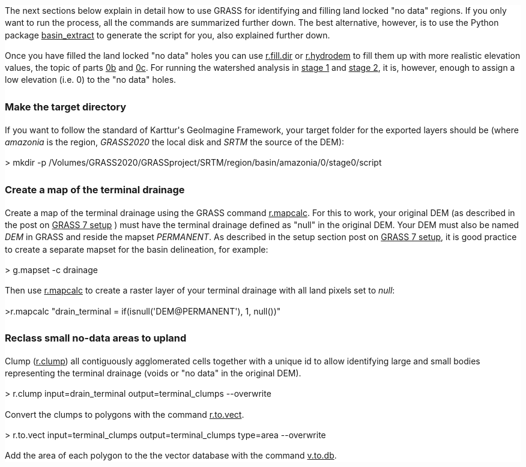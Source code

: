 The next sections below explain in detail how to use GRASS for identifying and filling land locked "no data" regions. If you only want to run the process, all the commands are summarized further down. The best alternative, however, is to use the Python package [basin_extract](https://github.com/karttur/basin_extract) to generate the script for you, also explained further down.

Once you have filled the land locked "no data" holes you can use [r.fill.dir](https://grass.osgeo.org/grass78/manuals/r.fill.dir.html) or [r.hydrodem](https://grass.osgeo.org/grass78/manuals/addons/r.hydrodem.html) to fill them up with more realistic elevation values, the topic of parts [0b](../basin-delineate-00b) and [0c](../basin-delineate-00c). For running the watershed analysis in [stage 1](../basin-delineate-01) and [stage 2](../basin-delineate-02), it is, however, enough to assign a low elevation (i.e. 0) to the "no data" holes.

### Make the target directory

If you want to follow the standard of Karttur's GeoImagine Framework, your target folder for the exported layers should be (where _amazonia_ is the region, _GRASS2020_ the local disk and _SRTM_ the source of the DEM):

<span class='terminal'>> mkdir -p /Volumes/GRASS2020/GRASSproject/SRTM/region/basin/amazonia/0/stage0/script</span>

### Create a map of the terminal drainage

Create a map of the terminal drainage using the GRASS command [r.mapcalc](https://grass.osgeo.org/grass78/manuals/r.mapcalc.html). For this to work, your original DEM (as described in the post on [GRASS 7 setup](../../basin_delineate_setup/basin-delineate-grass7/) ) must have the terminal drainage defined as "null" in the original DEM. Your DEM must also be named _DEM_ in GRASS and reside the mapset _PERMANENT_. As described in the setup section post on [GRASS 7 setup](../../basindelineatesetup/basin-delineate-grass7), it is good practice to create a separate mapset for the basin delineation, for example:

<span class='terminal'>> g.mapset -c drainage</span>

Then use [r.mapcalc](https://grass.osgeo.org/grass78/manuals/r.mapcalc.html) to create a raster layer of your terminal drainage with all land pixels set to _null_:

<span class='terminal'>>r.mapcalc \"drain_terminal = if(isnull(\'DEM@PERMANENT\'), 1, null())\"</span>

### Reclass small no-data areas to upland

Clump ([r.clump](https://grass.osgeo.org/grass78/manuals/r.clump.html)) all contiguously agglomerated cells together with a unique id to allow identifying large and small bodies representing the terminal drainage (voids or "no data" in the original DEM).

<span class='terminal'>> r.clump input=drain_terminal output=terminal_clumps --overwrite</span>

Convert the clumps to polygons with the command [r.to.vect](https://grass.osgeo.org/grass78/manuals/r.to.vect.html).

<span class='terminal'>> r.to.vect input=terminal_clumps output=terminal_clumps type=area --overwrite</span>

Add the area of each polygon to the the vector database with the command [v.to.db](https://grass.osgeo.org/grass78/manuals/v.to.db.html).
